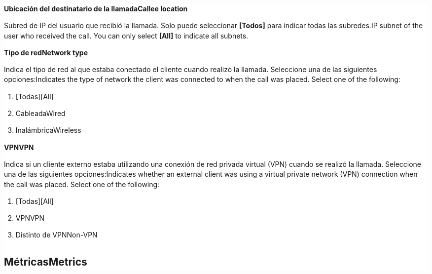 <td><p><span data-ttu-id="48005-145"><strong>Ubicación del destinatario de la llamada</strong></span><span class="sxs-lookup"><span data-stu-id="48005-145"><strong>Callee location</strong></span></span></p></td>
<td><p><span data-ttu-id="48005-p109">Subred de IP del usuario que recibió la llamada. Solo puede seleccionar <strong>[Todos]</strong> para indicar todas las subredes.</span><span class="sxs-lookup"><span data-stu-id="48005-p109">IP subnet of the user who received the call. You can only select <strong>[All]</strong> to indicate all subnets.</span></span></p></td>
</tr>
<tr class="odd">
<td><p><span data-ttu-id="48005-148"><strong>Tipo de red</strong></span><span class="sxs-lookup"><span data-stu-id="48005-148"><strong>Network type</strong></span></span></p></td>
<td><p><span data-ttu-id="48005-p110">Indica el tipo de red al que estaba conectado el cliente cuando realizó la llamada. Seleccione una de las siguientes opciones:</span><span class="sxs-lookup"><span data-stu-id="48005-p110">Indicates the type of network the client was connected to when the call was placed. Select one of the following:</span></span></p>
<ol>
<li><p><span data-ttu-id="48005-151">[Todas]</span><span class="sxs-lookup"><span data-stu-id="48005-151">[All]</span></span></p></li>
<li><p><span data-ttu-id="48005-152">Cableada</span><span class="sxs-lookup"><span data-stu-id="48005-152">Wired</span></span></p></li>
<li><p><span data-ttu-id="48005-153">Inalámbrica</span><span class="sxs-lookup"><span data-stu-id="48005-153">Wireless</span></span></p></li>
</ol></td>
</tr>
<tr class="even">
<td><p><span data-ttu-id="48005-154"><strong>VPN</strong></span><span class="sxs-lookup"><span data-stu-id="48005-154"><strong>VPN</strong></span></span></p></td>
<td><p><span data-ttu-id="48005-p111">Indica si un cliente externo estaba utilizando una conexión de red privada virtual (VPN) cuando se realizó la llamada. Seleccione una de las siguientes opciones:</span><span class="sxs-lookup"><span data-stu-id="48005-p111">Indicates whether an external client was using a virtual private network (VPN) connection when the call was placed. Select one of the following:</span></span></p>
<ol>
<li><p><span data-ttu-id="48005-157">[Todas]</span><span class="sxs-lookup"><span data-stu-id="48005-157">[All]</span></span></p></li>
<li><p><span data-ttu-id="48005-158">VPN</span><span class="sxs-lookup"><span data-stu-id="48005-158">VPN</span></span></p></li>
<li><p><span data-ttu-id="48005-159">Distinto de VPN</span><span class="sxs-lookup"><span data-stu-id="48005-159">Non-VPN</span></span></p></li>
</ol></td>
</tr>
</tbody>
</table>


</div>

<div>

## <a name="metrics"></a><span data-ttu-id="48005-160">Métricas</span><span class="sxs-lookup"><span data-stu-id="48005-160">Metrics</span></span>
